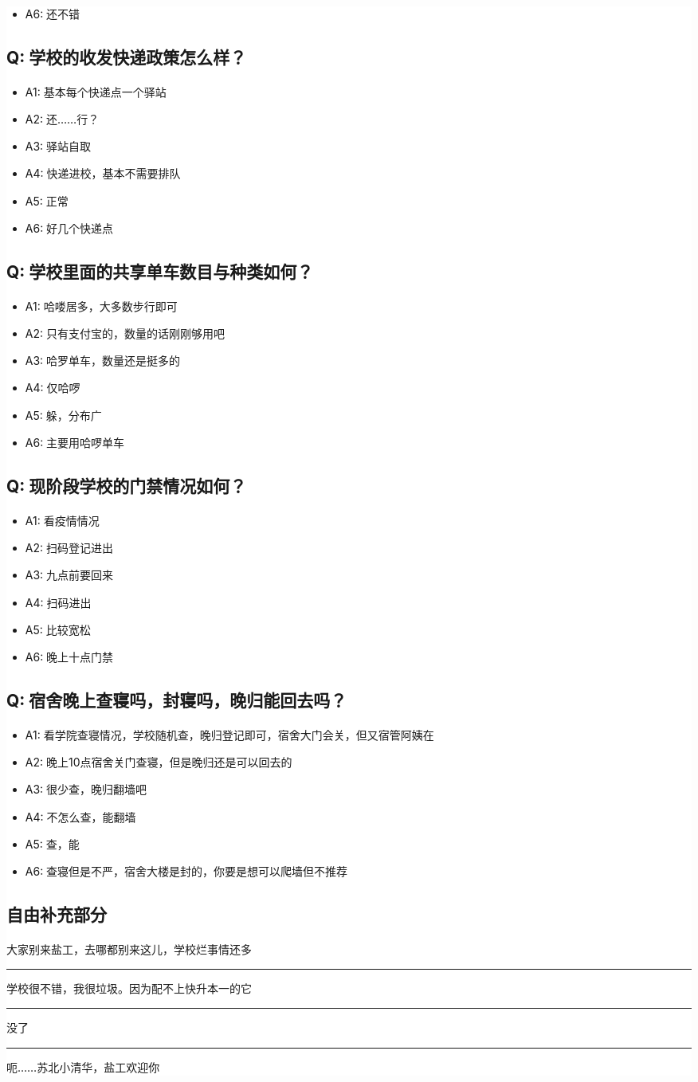 - A6: 还不错

## Q: 学校的收发快递政策怎么样？

- A1: 基本每个快递点一个驿站

- A2: 还……行？

- A3: 驿站自取

- A4: 快递进校，基本不需要排队

- A5: 正常

- A6: 好几个快递点

## Q: 学校里面的共享单车数目与种类如何？

- A1: 哈喽居多，大多数步行即可

- A2: 只有支付宝的，数量的话刚刚够用吧

- A3: 哈罗单车，数量还是挺多的

- A4: 仅哈啰

- A5: 躲，分布广

- A6: 主要用哈啰单车

## Q: 现阶段学校的门禁情况如何？

- A1: 看疫情情况

- A2: 扫码登记进出

- A3: 九点前要回来

- A4: 扫码进出

- A5: 比较宽松

- A6: 晚上十点门禁

## Q: 宿舍晚上查寝吗，封寝吗，晚归能回去吗？

- A1: 看学院查寝情况，学校随机查，晚归登记即可，宿舍大门会关，但又宿管阿姨在

- A2: 晚上10点宿舍关门查寝，但是晚归还是可以回去的

- A3: 很少查，晚归翻墙吧

- A4: 不怎么查，能翻墙

- A5: 查，能

- A6: 查寝但是不严，宿舍大楼是封的，你要是想可以爬墙但不推荐

## 自由补充部分

大家别来盐工，去哪都别来这儿，学校烂事情还多

***

学校很不错，我很垃圾。因为配不上快升本一的它

***

没了

***

呃……苏北小清华，盐工欢迎你